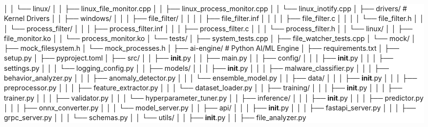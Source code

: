 │   │       └── linux/
│   │           ├── linux_file_monitor.cpp
│   │           ├── linux_process_monitor.cpp
│   │           └── linux_inotify.cpp
│   ├── drivers/                    # Kernel Drivers
│   │   ├── windows/
│   │   │   ├── file_filter/
│   │   │   │   ├── file_filter.inf
│   │   │   │   ├── file_filter.c
│   │   │   │   └── file_filter.h
│   │   │   └── process_filter/
│   │   │       ├── process_filter.inf
│   │   │       ├── process_filter.c
│   │   │       └── process_filter.h
│   │   └── linux/
│   │       ├── file_monitor.ko
│   │       └── process_monitor.ko
│   └── tests/
│       ├── system_tests.cpp
│       ├── file_watcher_tests.cpp
│       └── mock/
│           ├── mock_filesystem.h
│           └── mock_processes.h
│
├── ai-engine/                      # Python AI/ML Engine
│   ├── requirements.txt
│   ├── setup.py
│   ├── pyproject.toml
│   ├── src/
│   │   ├── __init__.py
│   │   ├── main.py
│   │   ├── config/
│   │   │   ├── __init__.py
│   │   │   ├── settings.py
│   │   │   └── logging_config.py
│   │   ├── models/
│   │   │   ├── __init__.py
│   │   │   ├── malware_classifier.py
│   │   │   ├── behavior_analyzer.py
│   │   │   ├── anomaly_detector.py
│   │   │   └── ensemble_model.py
│   │   ├── data/
│   │   │   ├── __init__.py
│   │   │   ├── preprocessor.py
│   │   │   ├── feature_extractor.py
│   │   │   └── dataset_loader.py
│   │   ├── training/
│   │   │   ├── __init__.py
│   │   │   ├── trainer.py
│   │   │   ├── validator.py
│   │   │   └── hyperparameter_tuner.py
│   │   ├── inference/
│   │   │   ├── __init__.py
│   │   │   ├── predictor.py
│   │   │   ├── onnx_converter.py
│   │   │   └── model_server.py
│   │   ├── api/
│   │   │   ├── __init__.py
│   │   │   ├── fastapi_server.py
│   │   │   ├── grpc_server.py
│   │   │   └── schemas.py
│   │   └── utils/
│   │       ├── __init__.py
│   │       ├── file_analyzer.py